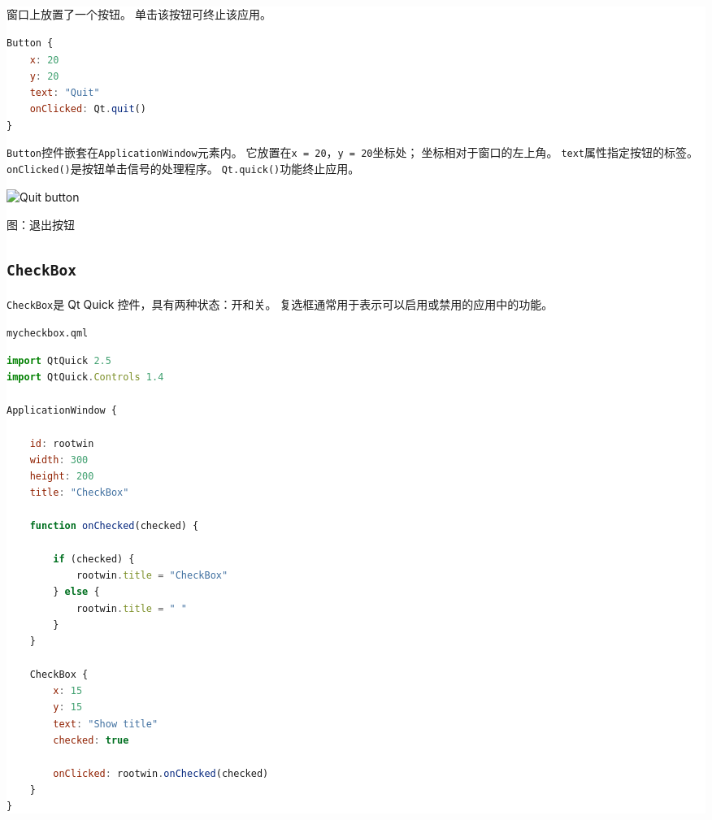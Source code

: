 窗口上放置了一个按钮。 单击该按钮可终止该应用。

```js
Button {
    x: 20
    y: 20
    text: "Quit"
    onClicked: Qt.quit()
}

```

`Button`控件嵌套在`ApplicationWindow`元素内。 它放置在`x = 20`，`y = 20`坐标处； 坐标相对于窗口的左上角。 `text`属性指定按钮的标签。 `onClicked()`是按钮单击信号的处理程序。 `Qt.quick()`功能终止应用。

![Quit button](img/3e5adf936108e2cf1dcd2aee4ba5db84.jpg)

图：退出按钮

## `CheckBox`

`CheckBox`是 Qt Quick 控件，具有两种状态：开和关。 复选框通常用于表示可以启用或禁用的应用中的功能。

`mycheckbox.qml`

```js
import QtQuick 2.5
import QtQuick.Controls 1.4

ApplicationWindow {

    id: rootwin
    width: 300
    height: 200
    title: "CheckBox"

    function onChecked(checked) {

        if (checked) {
            rootwin.title = "CheckBox"
        } else {
            rootwin.title = " "
        }
    }

    CheckBox {
        x: 15
        y: 15
        text: "Show title"
        checked: true

        onClicked: rootwin.onChecked(checked)
    }
}

```
